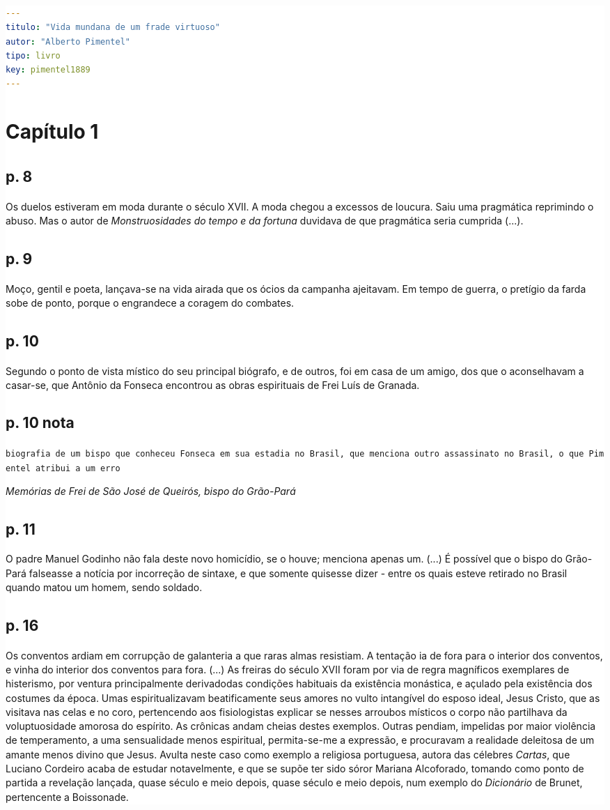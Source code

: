 ```yaml
---
titulo: "Vida mundana de um frade virtuoso"
autor: "Alberto Pimentel"
tipo: livro
key: pimentel1889
---
```


# Capítulo 1

## p. 8

Os duelos estiveram em moda durante o século XVII. A moda chegou a excessos de loucura. Saiu uma pragmática reprimindo o abuso. Mas o autor de *Monstruosidades do tempo e da fortuna* duvidava de que pragmática seria cumprida (...).

## p. 9

Moço, gentil e poeta, lançava-se na vida airada que os ócios da campanha ajeitavam. Em tempo de guerra, o pretígio da farda sobe de ponto, porque o engrandece a coragem do combates.

## p. 10

Segundo o ponto de vista místico do seu principal biógrafo, e de outros, foi em casa de um amigo, dos que o aconselhavam a casar-se, que Antônio da Fonseca encontrou as obras espirituais de Frei Luís de Granada.

## p. 10 **nota**

`biografia de um bispo que conheceu Fonseca em sua estadia no Brasil, que menciona outro assassinato no Brasil, o que Pimentel atribui a um erro` 

*Memórias de Frei de São José de Queirós, bispo do Grão-Pará*

## p. 11

O padre Manuel Godinho não fala deste novo homicídio, se o houve; menciona apenas um.
(...)
É possível que o bispo do Grão-Pará falseasse a notícia por incorreção de sintaxe, e que somente quisesse dizer - entre os quais esteve retirado no Brasil quando matou um homem, sendo soldado.

## p. 16

Os conventos ardiam em corrupção de galanteria a que raras almas resistiam. A tentação ia de fora para o interior dos conventos, e vinha do interior dos conventos para fora.
(...)
As freiras do século XVII foram por via de regra magníficos exemplares de histerismo, por ventura principalmente derivadodas condições habituais da existência monástica, e açulado pela existência dos costumes da época. Umas espiritualizavam beatificamente seus amores no vulto intangível do esposo ideal, Jesus Cristo, que as visitava nas celas e no coro, pertencendo aos fisiologistas explicar se nesses arroubos místicos o corpo não partilhava da voluptuosidade amorosa do espírito. As crônicas andam cheias destes exemplos. Outras pendiam, impelidas por maior violência de temperamento, a uma sensualidade menos espiritual, permita-se-me a expressão, e procuravam a realidade deleitosa de um amante menos divino que Jesus. Avulta neste caso como exemplo a religiosa portuguesa, autora das célebres *Cartas*, que Luciano Cordeiro acaba de estudar notavelmente, e que se supõe ter sido sóror Mariana Alcoforado, tomando como ponto de partida a revelação lançada, quase século e meio depois, quase século e meio depois, num exemplo do *Dicionário* de Brunet, pertencente a Boissonade.
